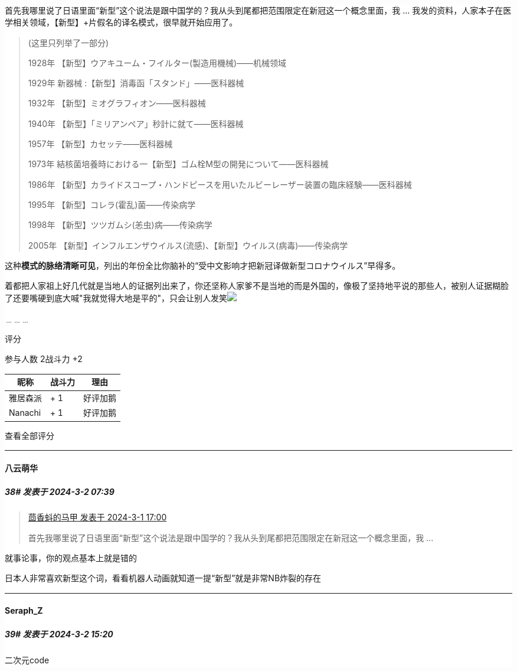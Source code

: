 首先我哪里说了日语里面“新型”这个说法是跟中国学的？我从头到尾都把范围限定在新冠这一个概念里面，我 ...</blockquote>
我发的资料，人家本子在医学相关领域，【新型】+片假名的译名模式，很早就开始应用了。 <blockquote>(这里只列举了一部分)

1928年 【新型】ウアキユーム・フイルター(製造用機械)——机械领域

1929年 新器械 :【新型】消毒函「スタンド」——医科器械

1932年 【新型】ミオグラフィオン——医科器械

1940年 【新型】「ミリアンペア」秒計に就て——医科器械

1957年 【新型】カセッテ——医科器械

1973年 結核菌培養時における一【新型】ゴム栓M型の開発について——医科器械

1986年 【新型】カライドスコープ・ハンドピースを用いたルビーレーザー装置の臨床経験——医科器械

1995年 【新型】コレラ(霍乱)菌——传染病学

1998年 【新型】ツツガムシ(恙虫)病——传染病学

2005年 【新型】インフルエンザウイルス(流感)、【新型】ウイルス(病毒)——传染病学</blockquote>
这种<strong>模式的脉络清晰可见</strong>，列出的年份全比你脑补的“受中文影响才把新冠译做新型コロナウイルス”早得多。

着都把人家祖上好几代就是当地人的证据列出来了，你还坚称人家爹不是当地的而是外国的，像极了坚持地平说的那些人，被别人证据糊脸了还要嘴硬到底大喊"我就觉得大地是平的"，只会让别人发笑<img src="https://static.saraba1st.com/image/smiley/face2017/054.png" referrerpolicy="no-referrer">

﹍﹍﹍

评分

 参与人数 2战斗力 +2

|昵称|战斗力|理由|
|----|---|---|
| 雅居森派| + 1|好评加鹅|
| Nanachi| + 1|好评加鹅|

查看全部评分

*****

####  八云萌华  
##### 38#       发表于 2024-3-2 07:39

<blockquote><a href="httphttps://bbs.saraba1st.com/2b/forum.php?mod=redirect&amp;goto=findpost&amp;pid=64116655&amp;ptid=2173600" target="_blank">茴香蚪的马甲 发表于 2024-3-1 17:00</a>

首先我哪里说了日语里面“新型”这个说法是跟中国学的？我从头到尾都把范围限定在新冠这一个概念里面，我 ...</blockquote>
就事论事，你的观点基本上就是错的

日本人非常喜欢新型这个词，看看机器人动画就知道一提“新型”就是非常NB炸裂的存在

*****

####  Seraph_Z  
##### 39#       发表于 2024-3-2 15:20

二次元code
